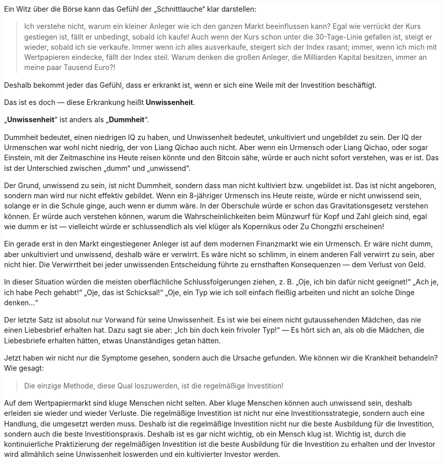 Ein Witz über die Börse kann das Gefühl der „Schnittlauche“ klar darstellen:

> Ich verstehe nicht, warum ein kleiner Anleger wie ich den ganzen Markt beeinflussen kann? Egal wie verrückt der Kurs gestiegen ist, fällt er unbedingt, sobald ich kaufe! Auch wenn der Kurs schon unter die 30-Tage-Linie gefallen ist, steigt er wieder, sobald ich sie verkaufe. Immer wenn ich alles ausverkaufe, steigert sich der Index rasant; immer, wenn ich mich mit Wertpapieren eindecke, fällt der Index steil. Warum denken die großen Anleger, die Milliarden Kapital besitzen, immer an meine paar Tausend Euro?!

Deshalb bekommt jeder das Gefühl, dass er erkrankt ist, wenn er sich eine Weile mit der Investition beschäftigt.

Das ist es doch — diese Erkrankung heißt **Unwissenheit**.

„**Unwissenheit**“ ist anders als „**Dummheit**“.

Dummheit bedeutet, einen niedrigen IQ zu haben, und Unwissenheit bedeutet, unkultiviert und ungebildet zu sein. Der IQ der Urmenschen war wohl nicht niedrig, der von Liang Qichao auch nicht. Aber wenn ein Urmensch oder Liang Qichao, oder sogar Einstein, mit der Zeitmaschine ins Heute reisen könnte und den Bitcoin sähe, würde er auch nicht sofort verstehen, was er ist. Das ist der Unterschied zwischen „dumm“ und „unwissend“.

Der Grund, unwissend zu sein, ist nicht Dummheit, sondern dass man nicht kultiviert bzw. ungebildet ist. Das ist nicht angeboren, sondern man wird nur nicht effektiv gebildet. Wenn ein 8-jähriger Urmensch ins Heute reiste, würde er nicht unwissend sein, solange er in die Schule ginge, auch wenn er dumm wäre. In der Oberschule würde er schon das Gravitationsgesetz verstehen können. Er würde auch verstehen können, warum die Wahrscheinlichkeiten beim Münzwurf für Kopf und Zahl gleich sind, egal wie dumm er ist — vielleicht würde er schlussendlich als viel klüger als Kopernikus oder Zu Chongzhi erscheinen!

Ein gerade erst in den Markt eingestiegener Anleger ist auf dem modernen Finanzmarkt wie ein Urmensch. Er wäre nicht dumm, aber unkultiviert und unwissend, deshalb wäre er verwirrt. Es wäre nicht so schlimm, in einem anderen Fall verwirrt zu sein, aber nicht hier. Die Verwirrtheit bei jeder unwissenden Entscheidung führte zu ernsthaften Konsequenzen — dem Verlust von Geld.

In dieser Situation würden die meisten oberflächliche Schlussfolgerungen ziehen, z. B. „Oje, ich bin dafür nicht geeignet!“ „Ach je, ich habe Pech gehabt!“ „Oje, das ist Schicksal!“ „Oje, ein Typ wie ich soll einfach fleißig arbeiten und nicht an solche Dinge denken...“

Der letzte Satz ist absolut nur Vorwand für seine Unwissenheit. Es ist wie bei einem nicht gutaussehenden Mädchen, das nie einen Liebesbrief erhalten hat. Dazu sagt sie aber: „Ich bin doch kein frivoler Typ!“ — Es hört sich an, als ob die Mädchen, die Liebesbriefe erhalten hätten, etwas Unanständiges getan hätten.

Jetzt haben wir nicht nur die Symptome gesehen, sondern auch die Ursache gefunden. Wie können wir die Krankheit behandeln? Wie gesagt:

> Die einzige Methode, diese Qual loszuwerden, ist die regelmäßige Investition!

Auf dem Wertpapiermarkt sind kluge Menschen nicht selten. Aber kluge Menschen können auch unwissend sein, deshalb erleiden sie wieder und wieder Verluste. Die regelmäßige Investition ist nicht nur eine Investitionsstrategie, sondern auch eine Handlung, die umgesetzt werden muss. Deshalb ist die regelmäßige Investition nicht nur die beste Ausbildung für die Investition, sondern auch die beste Investitionspraxis. Deshalb ist es gar nicht wichtig, ob ein Mensch klug ist. Wichtig ist, durch die kontinuierliche Praktizierung der regelmäßigen Investition ist die beste Ausbildung für die Investition zu erhalten und der Investor wird allmählich seine Unwissenheit loswerden und ein kultivierter Investor werden.
